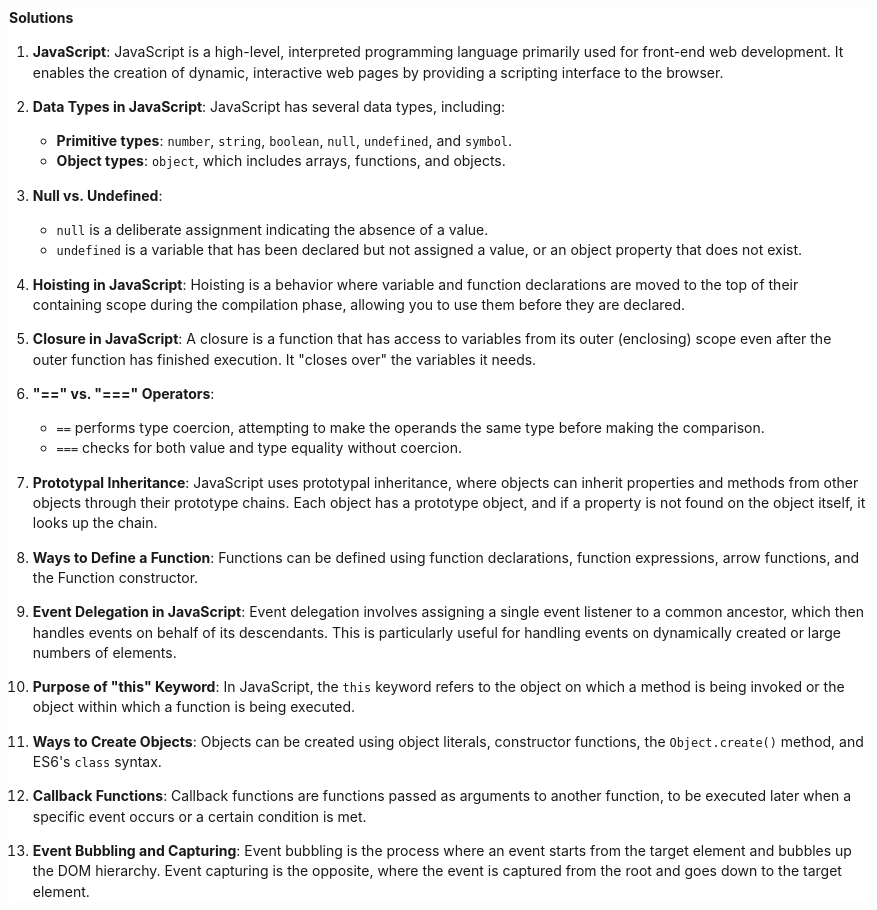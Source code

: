 **Solutions**

1. **JavaScript**:
   JavaScript is a high-level, interpreted programming language primarily used for front-end web development. It enables the creation of dynamic, interactive web pages by providing a scripting interface to the browser.

2. **Data Types in JavaScript**:
   JavaScript has several data types, including:
   - **Primitive types**: `number`, `string`, `boolean`, `null`, `undefined`, and `symbol`.
   - **Object types**: `object`, which includes arrays, functions, and objects.

3. **Null vs. Undefined**:
   - `null` is a deliberate assignment indicating the absence of a value.
   - `undefined` is a variable that has been declared but not assigned a value, or an object property that does not exist.

4. **Hoisting in JavaScript**:
   Hoisting is a behavior where variable and function declarations are moved to the top of their containing scope during the compilation phase, allowing you to use them before they are declared.

5. **Closure in JavaScript**:
   A closure is a function that has access to variables from its outer (enclosing) scope even after the outer function has finished execution. It "closes over" the variables it needs.

6. **"==" vs. "===" Operators**:
   - `==` performs type coercion, attempting to make the operands the same type before making the comparison.
   - `===` checks for both value and type equality without coercion.

7. **Prototypal Inheritance**:
   JavaScript uses prototypal inheritance, where objects can inherit properties and methods from other objects through their prototype chains. Each object has a prototype object, and if a property is not found on the object itself, it looks up the chain.

8. **Ways to Define a Function**:
   Functions can be defined using function declarations, function expressions, arrow functions, and the Function constructor.

9. **Event Delegation in JavaScript**:
   Event delegation involves assigning a single event listener to a common ancestor, which then handles events on behalf of its descendants. This is particularly useful for handling events on dynamically created or large numbers of elements.

10. **Purpose of "this" Keyword**:
    In JavaScript, the `this` keyword refers to the object on which a method is being invoked or the object within which a function is being executed.

11. **Ways to Create Objects**:
    Objects can be created using object literals, constructor functions, the `Object.create()` method, and ES6's `class` syntax.

12. **Callback Functions**:
    Callback functions are functions passed as arguments to another function, to be executed later when a specific event occurs or a certain condition is met.

13. **Event Bubbling and Capturing**:
    Event bubbling is the process where an event starts from the target element and bubbles up the DOM hierarchy. Event capturing is the opposite, where the event is captured from the root and goes down to the target element.
